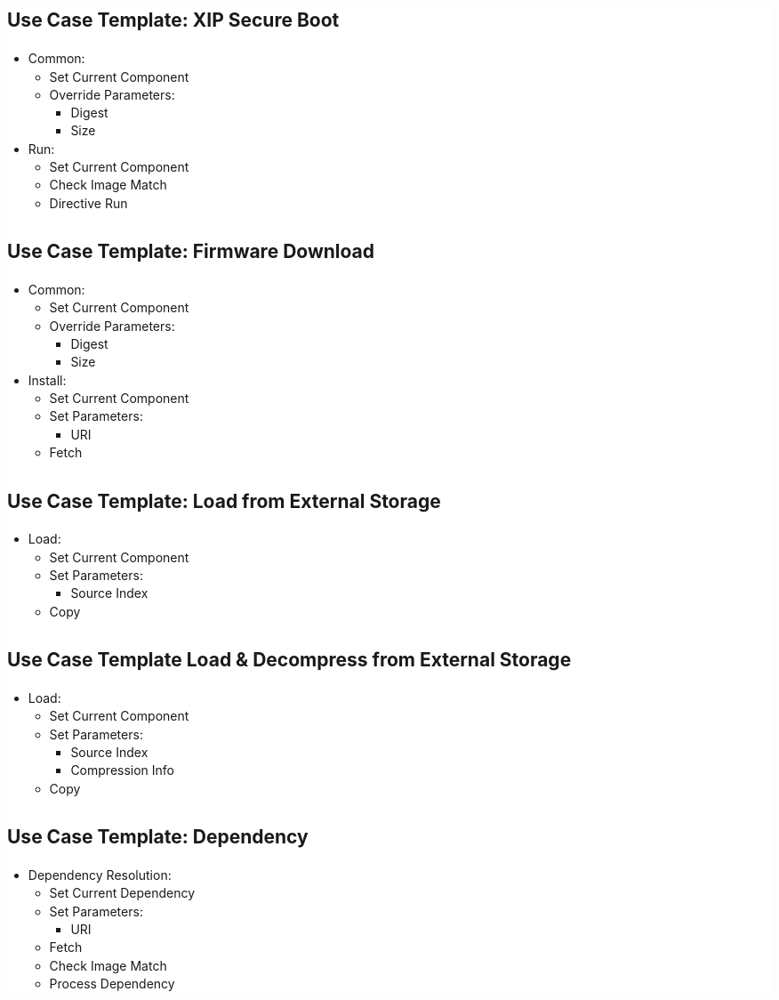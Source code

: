 ## Use Case Template: XIP Secure Boot

* Common:
    * Set Current Component
    * Override Parameters:
        * Digest
        * Size
* Run:
    * Set Current Component
    * Check Image Match
    * Directive Run

## Use Case Template: Firmware Download

* Common:
    * Set Current Component
    * Override Parameters:
        * Digest
        * Size
* Install:
    * Set Current Component
    * Set Parameters:
        * URI
    * Fetch

## Use Case Template: Load from External Storage

* Load:
    * Set Current Component
    * Set Parameters:
        * Source Index
    * Copy

## Use Case Template Load & Decompress from External Storage

* Load:
    * Set Current Component
    * Set Parameters:
        * Source Index
        * Compression Info
    * Copy

## Use Case Template: Dependency

* Dependency Resolution:
    * Set Current Dependency
    * Set Parameters:
        * URI
    * Fetch
    * Check Image Match
    * Process Dependency
